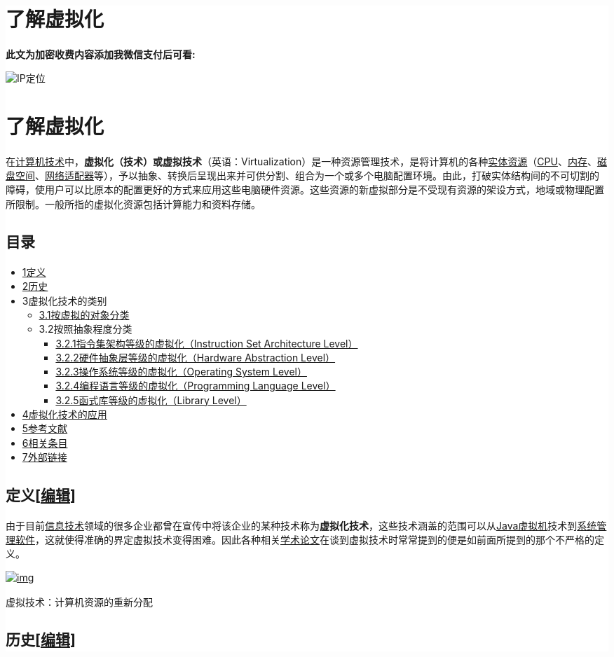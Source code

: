 # 了解虚拟化

**此文为加密收费内容添加我微信支付后可看:**

![IP定位](https://tool.lu/netcard/)

# 了解虚拟化

在[计算机技术](https://zh.wikipedia.org/wiki/计算机技术)中，**虚拟化（技术）**或**虚拟技术**（英语：Virtualization）是一种资源管理技术，是将计算机的各种[实体资源](https://zh.wikipedia.org/wiki/資源_(計算機科學))（[CPU](https://zh.wikipedia.org/wiki/CPU)、[内存](https://zh.wikipedia.org/wiki/内存)、[磁盘空间](https://zh.wikipedia.org/wiki/磁盘空间)、[网络适配器](https://zh.wikipedia.org/wiki/網路適配器)等），予以抽象、转换后呈现出来并可供分割、组合为一个或多个电脑配置环境。由此，打破实体结构间的不可切割的障碍，使用户可以比原本的配置更好的方式来应用这些电脑硬件资源。这些资源的新虚拟部分是不受现有资源的架设方式，地域或物理配置所限制。一般所指的虚拟化资源包括计算能力和资料存储。

## 目录



- [1定义](https://zh.wikipedia.org/wiki/虛擬化#定义)
- [2历史](https://zh.wikipedia.org/wiki/虛擬化#历史)
- 3虚拟化技术的类别
  - [3.1按虚拟的对象分类](https://zh.wikipedia.org/wiki/虛擬化#按虛擬的對象分類)
  - 3.2按照抽象程度分类
    - [3.2.1指令集架构等级的虚拟化（Instruction Set Architecture Level）](https://zh.wikipedia.org/wiki/虛擬化#指令集架構等級的虛擬化（Instruction_Set_Architecture_Level）)
    - [3.2.2硬件抽象层等级的虚拟化（Hardware Abstraction Level）](https://zh.wikipedia.org/wiki/虛擬化#硬體抽象層等級的虛擬化（Hardware_Abstraction_Level）)
    - [3.2.3操作系统等级的虚拟化（Operating System Level）](https://zh.wikipedia.org/wiki/虛擬化#作業系統等級的虛擬化（Operating_System_Level）)
    - [3.2.4编程语言等级的虚拟化（Programming Language Level）](https://zh.wikipedia.org/wiki/虛擬化#程式語言等級的虛擬化（Programming_Language_Level）)
    - [3.2.5函式库等级的虚拟化（Library Level）](https://zh.wikipedia.org/wiki/虛擬化#函式庫等級的虛擬化（Library_Level）)
- [4虚拟化技术的应用](https://zh.wikipedia.org/wiki/虛擬化#虚拟化技術的应用)
- [5参考文献](https://zh.wikipedia.org/wiki/虛擬化#参考文献)
- [6相关条目](https://zh.wikipedia.org/wiki/虛擬化#相关条目)
- [7外部链接](https://zh.wikipedia.org/wiki/虛擬化#外部链接)

## 定义[[编辑](https://zh.wikipedia.org/w/index.php?title=虛擬化&action=edit&section=1)]

由于目前[信息技术](https://zh.wikipedia.org/wiki/信息技术)领域的很多企业都曾在宣传中将该企业的某种技术称为**虚拟化技术**，这些技术涵盖的范围可以从[Java虚拟机](https://zh.wikipedia.org/wiki/Java虚拟机)技术到[系统管理软件](https://zh.wikipedia.org/w/index.php?title=系统管理软件&action=edit&redlink=1)，这就使得准确的界定虚拟技术变得困难。因此各种相关[学术论文](https://zh.wikipedia.org/wiki/学术论文)在谈到虚拟技术时常常提到的便是如前面所提到的那个不严格的定义。

[![img](https://upload.wikimedia.org/wikipedia/commons/thumb/6/6e/Virtualization.JPG/280px-Virtualization.JPG)](https://zh.wikipedia.org/wiki/File:Virtualization.JPG)

虚拟技术：计算机资源的重新分配

## 历史[[编辑](https://zh.wikipedia.org/w/index.php?title=虛擬化&action=edit&section=2)]
